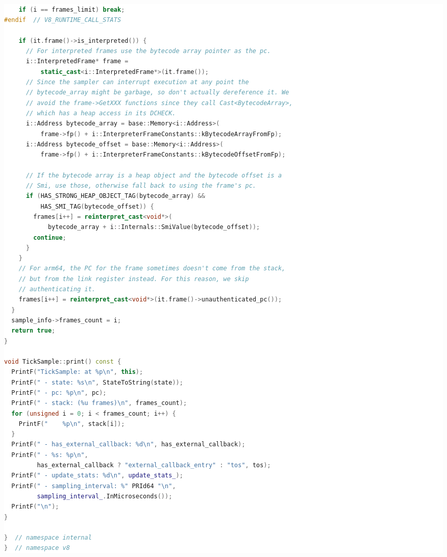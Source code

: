 ```cpp
    if (i == frames_limit) break;
#endif  // V8_RUNTIME_CALL_STATS

    if (it.frame()->is_interpreted()) {
      // For interpreted frames use the bytecode array pointer as the pc.
      i::InterpretedFrame* frame =
          static_cast<i::InterpretedFrame*>(it.frame());
      // Since the sampler can interrupt execution at any point the
      // bytecode_array might be garbage, so don't actually dereference it. We
      // avoid the frame->GetXXX functions since they call Cast<BytecodeArray>,
      // which has a heap access in its DCHECK.
      i::Address bytecode_array = base::Memory<i::Address>(
          frame->fp() + i::InterpreterFrameConstants::kBytecodeArrayFromFp);
      i::Address bytecode_offset = base::Memory<i::Address>(
          frame->fp() + i::InterpreterFrameConstants::kBytecodeOffsetFromFp);

      // If the bytecode array is a heap object and the bytecode offset is a
      // Smi, use those, otherwise fall back to using the frame's pc.
      if (HAS_STRONG_HEAP_OBJECT_TAG(bytecode_array) &&
          HAS_SMI_TAG(bytecode_offset)) {
        frames[i++] = reinterpret_cast<void*>(
            bytecode_array + i::Internals::SmiValue(bytecode_offset));
        continue;
      }
    }
    // For arm64, the PC for the frame sometimes doesn't come from the stack,
    // but from the link register instead. For this reason, we skip
    // authenticating it.
    frames[i++] = reinterpret_cast<void*>(it.frame()->unauthenticated_pc());
  }
  sample_info->frames_count = i;
  return true;
}

void TickSample::print() const {
  PrintF("TickSample: at %p\n", this);
  PrintF(" - state: %s\n", StateToString(state));
  PrintF(" - pc: %p\n", pc);
  PrintF(" - stack: (%u frames)\n", frames_count);
  for (unsigned i = 0; i < frames_count; i++) {
    PrintF("    %p\n", stack[i]);
  }
  PrintF(" - has_external_callback: %d\n", has_external_callback);
  PrintF(" - %s: %p\n",
         has_external_callback ? "external_callback_entry" : "tos", tos);
  PrintF(" - update_stats: %d\n", update_stats_);
  PrintF(" - sampling_interval: %" PRId64 "\n",
         sampling_interval_.InMicroseconds());
  PrintF("\n");
}

}  // namespace internal
}  // namespace v8
```